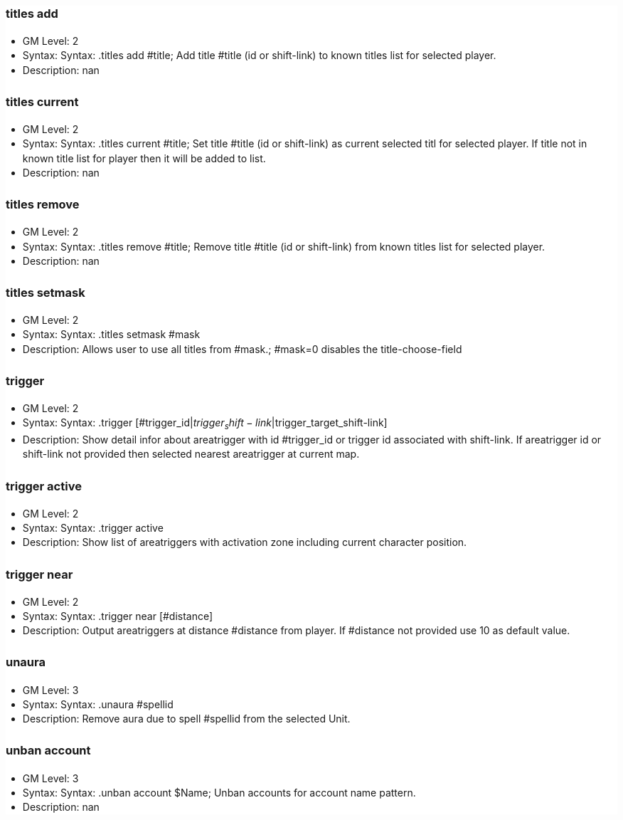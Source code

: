 ### titles add
- GM Level: 2
- Syntax: Syntax: .titles add #title; Add title #title (id or shift-link) to known titles list for selected player.
- Description: nan

### titles current
- GM Level: 2
- Syntax: Syntax: .titles current #title; Set title #title (id or shift-link) as current selected titl for selected player. If title not in known title list for player then it will be added to list.
- Description: nan

### titles remove
- GM Level: 2
- Syntax: Syntax: .titles remove #title; Remove title #title (id or shift-link) from known titles list for selected player.
- Description: nan

### titles setmask
- GM Level: 2
- Syntax: Syntax: .titles setmask #mask
- Description: Allows user to use all titles from #mask.; #mask=0 disables the title-choose-field

### trigger
- GM Level: 2
- Syntax: Syntax: .trigger [#trigger_id|$trigger_shift-link|$trigger_target_shift-link]
- Description: Show detail infor about areatrigger with id #trigger_id or trigger id associated with shift-link. If areatrigger id or shift-link not provided then selected nearest areatrigger at current map.

### trigger active
- GM Level: 2
- Syntax: Syntax: .trigger active
- Description: Show list of areatriggers with activation zone including current character position.

### trigger near
- GM Level: 2
- Syntax: Syntax: .trigger near [#distance]
- Description: Output areatriggers at distance #distance from player. If #distance not provided use 10 as default value.

### unaura
- GM Level: 3
- Syntax: Syntax: .unaura #spellid
- Description: Remove aura due to spell #spellid from the selected Unit.

### unban account
- GM Level: 3
- Syntax: Syntax: .unban account $Name; Unban accounts for account name pattern.
- Description: nan
